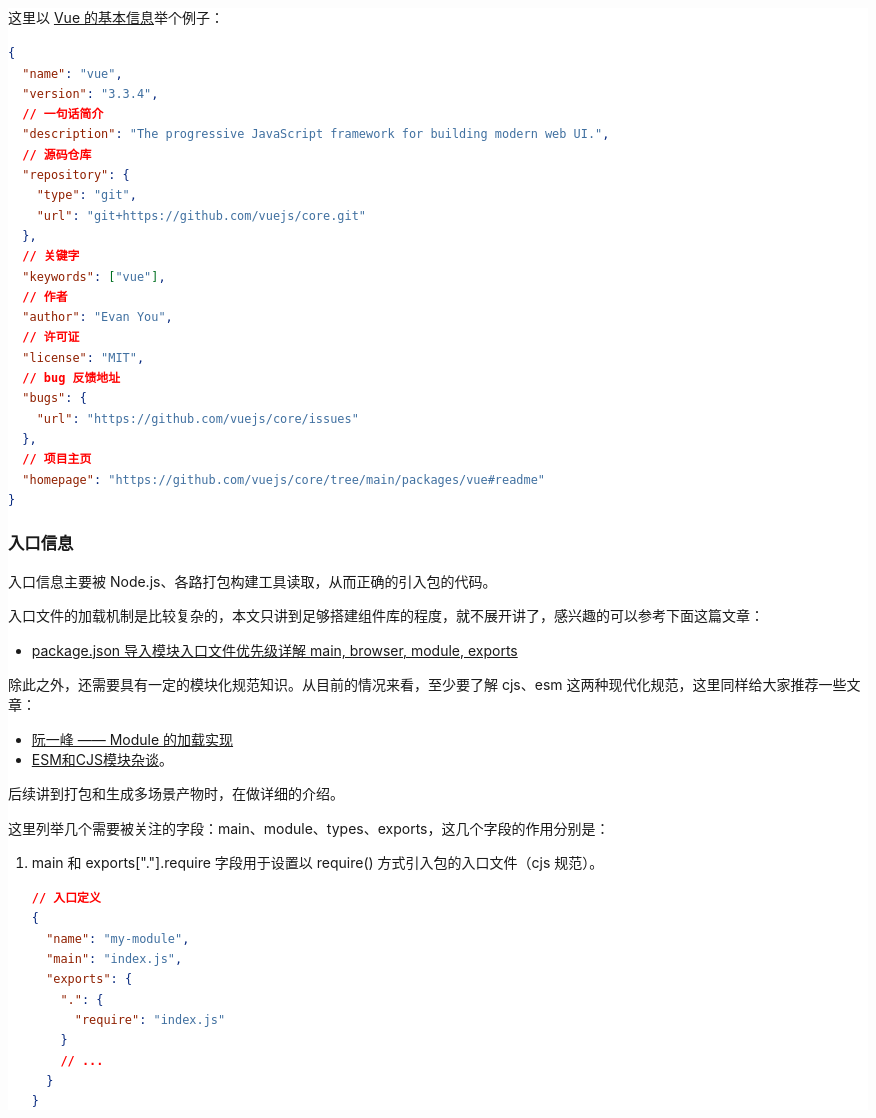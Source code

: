 这里以 [Vue 的基本信息](https://github.com/vuejs/core/blob/main/packages/vue/package.json)举个例子：

```json
{
  "name": "vue",
  "version": "3.3.4",
  // 一句话简介
  "description": "The progressive JavaScript framework for building modern web UI.",
  // 源码仓库
  "repository": {
    "type": "git",
    "url": "git+https://github.com/vuejs/core.git"
  },
  // 关键字
  "keywords": ["vue"],
  // 作者
  "author": "Evan You",
  // 许可证
  "license": "MIT",
  // bug 反馈地址
  "bugs": {
    "url": "https://github.com/vuejs/core/issues"
  },
  // 项目主页
  "homepage": "https://github.com/vuejs/core/tree/main/packages/vue#readme"
}
```

### 入口信息

入口信息主要被 Node.js、各路打包构建工具读取，从而正确的引入包的代码。

入口文件的加载机制是比较复杂的，本文只讲到足够搭建组件库的程度，就不展开讲了，感兴趣的可以参考下面这篇文章：

- [package.json 导入模块入口文件优先级详解 main, browser, module, exports](https://juejin.cn/post/7225072417532739644)

除此之外，还需要具有一定的模块化规范知识。从目前的情况来看，至少要了解 cjs、esm 这两种现代化规范，这里同样给大家推荐一些文章：

- [阮一峰 —— Module 的加载实现](https://es6.ruanyifeng.com/#docs/module-loader)
- [ESM和CJS模块杂谈](https://juejin.cn/post/7048276970768957477)。

后续讲到打包和生成多场景产物时，在做详细的介绍。

这里列举几个需要被关注的字段：main、module、types、exports，这几个字段的作用分别是：

1. main 和 exports["."].require 字段用于设置以 require() 方式引入包的入口文件（cjs 规范）。

   ```json
   // 入口定义
   {
     "name": "my-module",
     "main": "index.js",
     "exports": {
       ".": {
         "require": "index.js"
       }
       // ...
     }
   }
   ```
